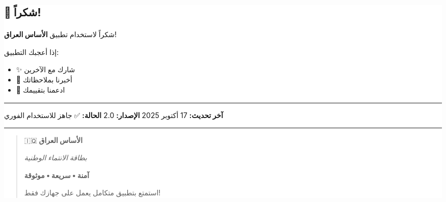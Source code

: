 
## 🙏 شكراً!

شكراً لاستخدام تطبيق **الأساس العراق**!

إذا أعجبك التطبيق:
- ✨ شارك مع الآخرين
- 💬 أخبرنا بملاحظاتك
- 🌟 ادعمنا بتقييمك

---

**آخر تحديث:** 17 أكتوبر 2025
**الإصدار:** 2.0
**الحالة:** ✅ جاهز للاستخدام الفوري

---

> 🇮🇶 **الأساس العراق**
> 
> *بطاقة الانتماء الوطنية*
> 
> **آمنة • سريعة • موثوقة**
>
> استمتع بتطبيق متكامل يعمل على جهازك فقط!
